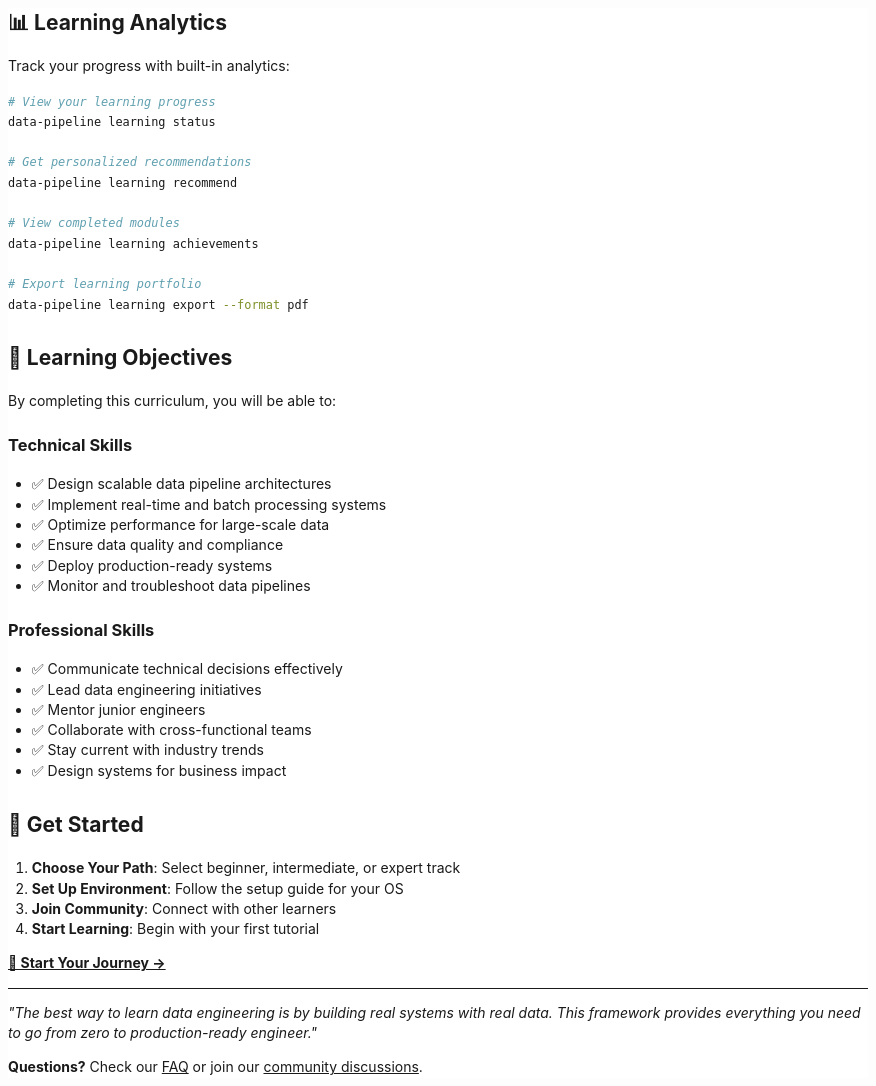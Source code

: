 ## 📊 Learning Analytics

Track your progress with built-in analytics:

```bash
# View your learning progress
data-pipeline learning status

# Get personalized recommendations
data-pipeline learning recommend

# View completed modules
data-pipeline learning achievements

# Export learning portfolio
data-pipeline learning export --format pdf
```

## 🎯 Learning Objectives

By completing this curriculum, you will be able to:

### Technical Skills
- ✅ Design scalable data pipeline architectures
- ✅ Implement real-time and batch processing systems
- ✅ Optimize performance for large-scale data
- ✅ Ensure data quality and compliance
- ✅ Deploy production-ready systems
- ✅ Monitor and troubleshoot data pipelines

### Professional Skills
- ✅ Communicate technical decisions effectively
- ✅ Lead data engineering initiatives
- ✅ Mentor junior engineers
- ✅ Collaborate with cross-functional teams
- ✅ Stay current with industry trends
- ✅ Design systems for business impact

## 🚀 Get Started

1. **Choose Your Path**: Select beginner, intermediate, or expert track
2. **Set Up Environment**: Follow the setup guide for your OS
3. **Join Community**: Connect with other learners
4. **Start Learning**: Begin with your first tutorial

**[🎯 Start Your Journey →](./tutorials/getting-started.md)**

---

*"The best way to learn data engineering is by building real systems with real data. This framework provides everything you need to go from zero to production-ready engineer."*

**Questions?** Check our [FAQ](./faq.md) or join our [community discussions](https://github.com/your-repo/discussions).